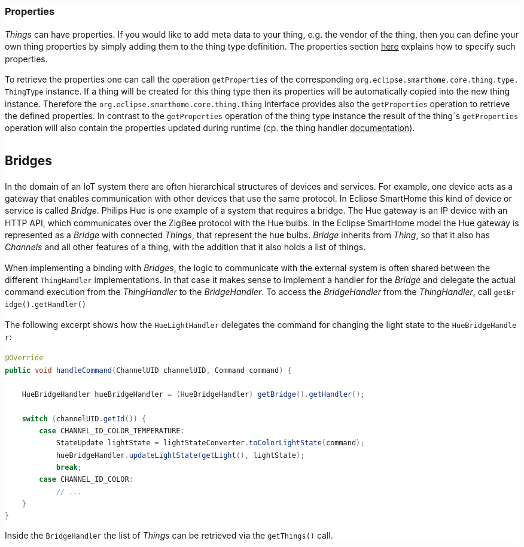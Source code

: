 ### Properties

*Things* can have properties. If you would like to add meta data to your thing, e.g. the vendor of the thing, then you can define your own thing properties by simply adding them to the thing type definition. The properties section [here](../architecture/thing-definition.md#Properties) explains how to specify such properties.

To retrieve the properties one can call the operation `getProperties` of the corresponding `org.eclipse.smarthome.core.thing.type.ThingType` instance. If a thing will be created for this thing type then its properties will be automatically copied into the new thing instance. Therefore the `org.eclipse.smarthome.core.thing.Thing` interface provides also the `getProperties` operation to retrieve the defined properties. In contrast to the `getProperties` operation of the thing type instance the result of the thing´s `getProperties` operation will also contain the properties updated during runtime (cp. the thing handler [documentation](../architecture/thing-handler.md)).

## Bridges

In the domain of an IoT system there are often hierarchical structures of devices and services. For example, one device acts as a gateway that enables communication with other devices that use the same protocol. In Eclipse SmartHome this kind of device or service is called *Bridge*. Philips Hue is one example of a system that requires a bridge. The Hue gateway is an IP device with an HTTP API, which communicates over the ZigBee protocol with the Hue bulbs. In the Eclipse SmartHome model the Hue gateway is represented as a *Bridge* with connected *Things*, that represent the hue bulbs. *Bridge* inherits from *Thing*, so that it also has *Channels* and all other features of a thing, with the addition that it also holds a list of things.

When implementing a binding with *Bridges*, the logic to communicate with the external system is often shared between the different `ThingHandler` implementations. In that case it makes sense to implement a handler for the *Bridge* and delegate the actual command execution from the *ThingHandler* to the *BridgeHandler*. To access the *BridgeHandler* from the *ThingHandler*, call `getBridge().getHandler()`

The following excerpt shows how the `HueLightHandler` delegates the command for changing the light state to the `HueBridgeHandler`:

```java
@Override
public void handleCommand(ChannelUID channelUID, Command command) {

    HueBridgeHandler hueBridgeHandler = (HueBridgeHandler) getBridge().getHandler();

    switch (channelUID.getId()) {
        case CHANNEL_ID_COLOR_TEMPERATURE:
            StateUpdate lightState = lightStateConverter.toColorLightState(command);    
            hueBridgeHandler.updateLightState(getLight(), lightState);
            break;    
        case CHANNEL_ID_COLOR: 
            // ...
    }
}
```

Inside the `BridgeHandler` the list of *Things* can be retrieved via the `getThings()` call.
